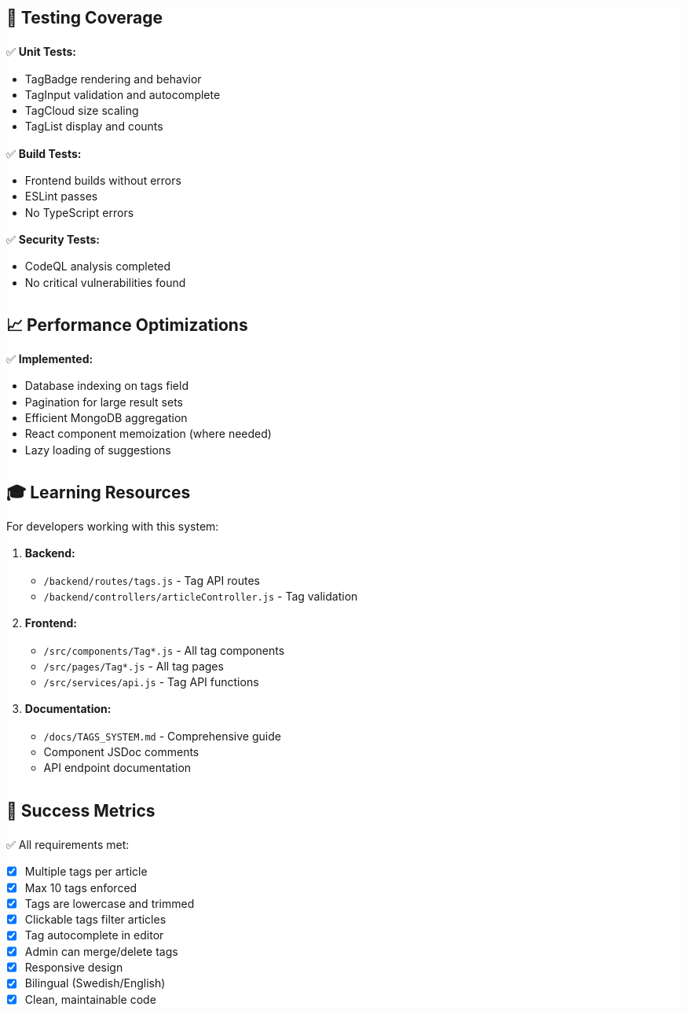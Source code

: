 ## 🧪 Testing Coverage

✅ **Unit Tests:**
- TagBadge rendering and behavior
- TagInput validation and autocomplete
- TagCloud size scaling
- TagList display and counts

✅ **Build Tests:**
- Frontend builds without errors
- ESLint passes
- No TypeScript errors

✅ **Security Tests:**
- CodeQL analysis completed
- No critical vulnerabilities found

## 📈 Performance Optimizations

✅ **Implemented:**
- Database indexing on tags field
- Pagination for large result sets
- Efficient MongoDB aggregation
- React component memoization (where needed)
- Lazy loading of suggestions

## 🎓 Learning Resources

For developers working with this system:

1. **Backend:**
   - `/backend/routes/tags.js` - Tag API routes
   - `/backend/controllers/articleController.js` - Tag validation

2. **Frontend:**
   - `/src/components/Tag*.js` - All tag components
   - `/src/pages/Tag*.js` - All tag pages
   - `/src/services/api.js` - Tag API functions

3. **Documentation:**
   - `/docs/TAGS_SYSTEM.md` - Comprehensive guide
   - Component JSDoc comments
   - API endpoint documentation

## 🎉 Success Metrics

✅ All requirements met:
- [x] Multiple tags per article
- [x] Max 10 tags enforced
- [x] Tags are lowercase and trimmed
- [x] Clickable tags filter articles
- [x] Tag autocomplete in editor
- [x] Admin can merge/delete tags
- [x] Responsive design
- [x] Bilingual (Swedish/English)
- [x] Clean, maintainable code
